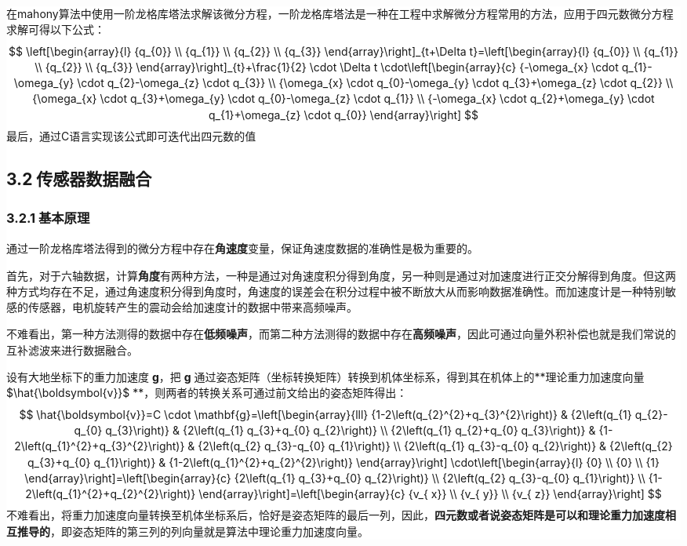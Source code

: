 在mahony算法中使用一阶龙格库塔法求解该微分方程，一阶龙格库塔法是一种在工程中求解微分方程常用的方法，应用于四元数微分方程求解可得以下公式：
$$
\left[\begin{array}{l}
{q_{0}} \\
{q_{1}} \\
{q_{2}} \\
{q_{3}}
\end{array}\right]_{t+\Delta t}=\left[\begin{array}{l}
{q_{0}} \\
{q_{1}} \\
{q_{2}} \\
{q_{3}}
\end{array}\right]_{t}+\frac{1}{2} \cdot \Delta t \cdot\left[\begin{array}{c}
{-\omega_{x} \cdot q_{1}-\omega_{y} \cdot q_{2}-\omega_{z} \cdot q_{3}} \\
{\omega_{x} \cdot q_{0}-\omega_{y} \cdot q_{3}+\omega_{z} \cdot q_{2}} \\
{\omega_{x} \cdot q_{3}+\omega_{y} \cdot q_{0}-\omega_{z} \cdot q_{1}} \\
{-\omega_{x} \cdot q_{2}+\omega_{y} \cdot q_{1}+\omega_{z} \cdot q_{0}}
\end{array}\right]
$$
最后，通过C语言实现该公式即可迭代出四元数的值

## 3.2 传感器数据融合

### 3.2.1 基本原理

通过一阶龙格库塔法得到的微分方程中存在**角速度**变量，保证角速度数据的准确性是极为重要的。

首先，对于六轴数据，计算**角度**有两种方法，一种是通过对角速度积分得到角度，另一种则是通过对加速度进行正交分解得到角度。但这两种方式均存在不足，通过角速度积分得到角度时，角速度的误差会在积分过程中被不断放大从而影响数据准确性。而加速度计是一种特别敏感的传感器，电机旋转产生的震动会给加速度计的数据中带来高频噪声。

不难看出，第一种方法测得的数据中存在**低频噪声**，而第二种方法测得的数据中存在**高频噪声**，因此可通过向量外积补偿也就是我们常说的互补滤波来进行数据融合。



设有大地坐标下的重力加速度 **g**，把 **g** 通过姿态矩阵（坐标转换矩阵）转换到机体坐标系，得到其在机体上的**理论重力加速度向量  $\hat{\boldsymbol{v}}$ **，则两者的转换关系可通过前文给出的姿态矩阵得出：
$$
\hat{\boldsymbol{v}}=C \cdot \mathbf{g}=\left[\begin{array}{lll}
{1-2\left(q_{2}^{2}+q_{3}^{2}\right)} & {2\left(q_{1} q_{2}-q_{0} q_{3}\right)} & {2\left(q_{1} q_{3}+q_{0} q_{2}\right)} \\
{2\left(q_{1} q_{2}+q_{0} q_{3}\right)} & {1-2\left(q_{1}^{2}+q_{3}^{2}\right)} & {2\left(q_{2} q_{3}-q_{0} q_{1}\right)} \\
{2\left(q_{1} q_{3}-q_{0} q_{2}\right)} & {2\left(q_{2} q_{3}+q_{0} q_{1}\right)} & {1-2\left(q_{1}^{2}+q_{2}^{2}\right)}
\end{array}\right] \cdot\left[\begin{array}{l}
{0} \\
{0} \\
{1}
\end{array}\right]=\left[\begin{array}{c}
{2\left(q_{1} q_{3}+q_{0} q_{2}\right)} \\
{2\left(q_{2} q_{3}-q_{0} q_{1}\right)} \\
{1-2\left(q_{1}^{2}+q_{2}^{2}\right)}
\end{array}\right]=\left[\begin{array}{c}
{v_{ x}} \\
{v_{ y}} \\
{v_{ z}}
\end{array}\right]
$$
不难看出，将重力加速度向量转换至机体坐标系后，恰好是姿态矩阵的最后一列，因此，**四元数或者说姿态矩阵是可以和理论重力加速度相互推导的**，即姿态矩阵的第三列的列向量就是算法中理论重力加速度向量。

